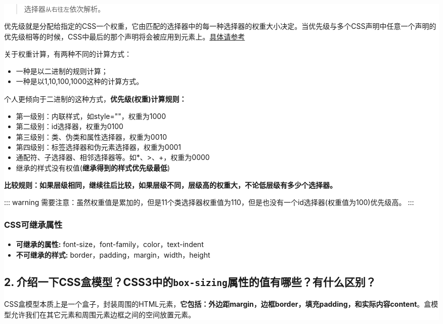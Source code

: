 >选择器`从右往左`依次解析。

优先级就是分配给指定的CSS一个权重，它由匹配的选择器中的每一种选择器的权重大小决定。当优先级与多个CSS声明中任意一个声明的优先级相等的时候，CSS中最后的那个声明将会被应用到元素上。[具体请参考](https://developer.mozilla.org/zh-CN/docs/Web/CSS/Specificity)

关于权重计算，有两种不同的计算方式：
* 一种是以二进制的规则计算；
* 一种是以1,10,100,1000这种的计算方式。

个人更倾向于二进制的这种方式，**优先级(权重)计算规则：**
* 第一级别：内联样式，如style=""，权重为1000
* 第二级别：id选择器，权重为0100
* 第三级别：类、伪类和属性选择器，权重为0010
* 第四级别：标签选择器和伪元素选择器，权重为0001
* 通配符、子选择器、相邻选择器等。如*、>、+，权重为0000
* 继承的样式没有权值(**继承得到的样式优先级最低**)

**比较规则：如果层级相同，继续往后比较，如果层级不同，层级高的权重大，不论低层级有多少个选择器。**

::: warning
需要注意：虽然权重值是累加的，但是11个类选择器权重值为110，但是也没有一个id选择器(权重值为100)优先级高。
:::
### CSS可继承属性
- **可继承的属性:** font-size，font-family，color，text-indent
- **不可继承的样式:** border，padding，margin，width，height
## 2. 介绍一下CSS盒模型？CSS3中的`box-sizing`属性的值有哪些？有什么区别？
CSS盒模型本质上是一个盒子，封装周围的HTML元素，**它包括：外边距margin，边框border，填充padding，和实际内容content**。盒模型允许我们在其它元素和周围元素边框之间的空间放置元素。